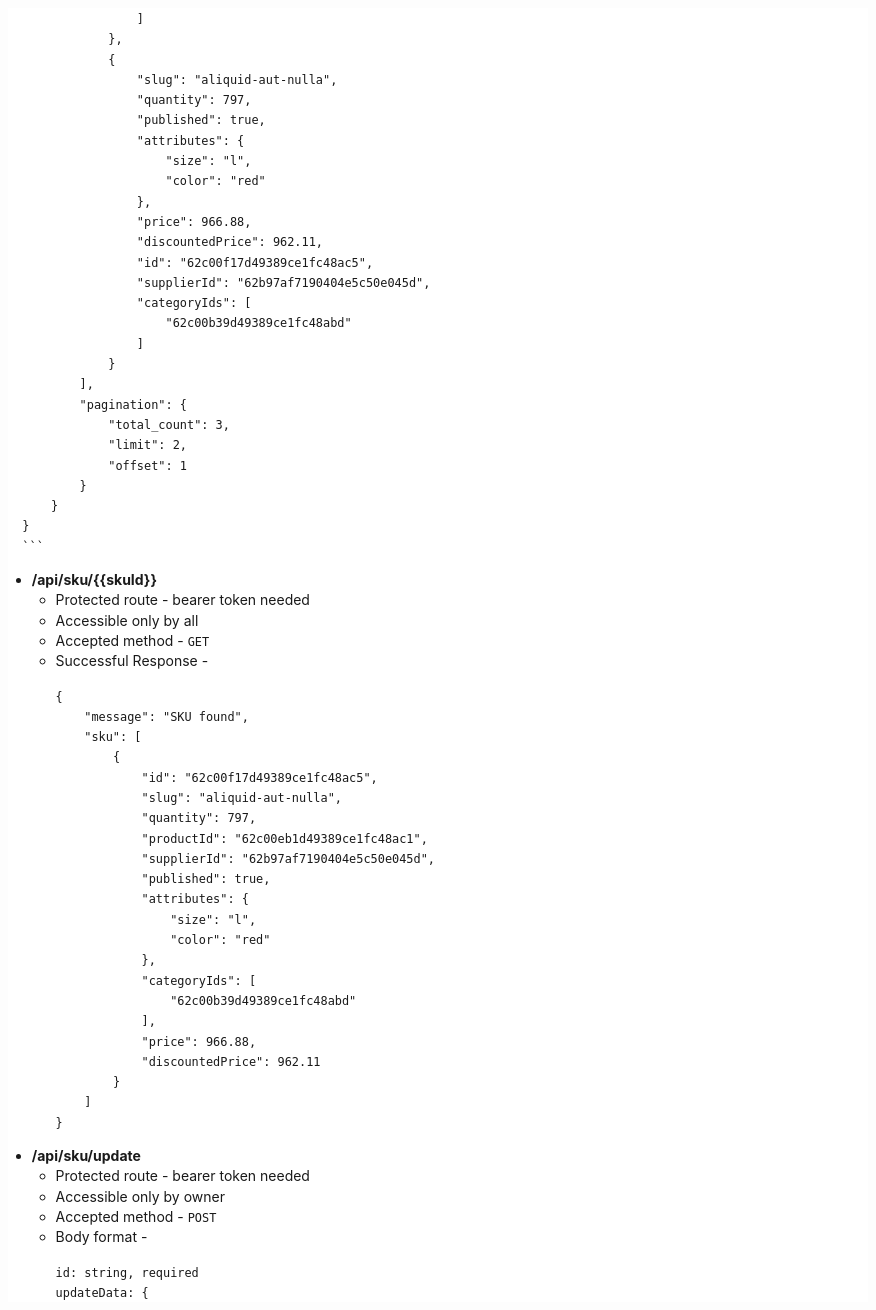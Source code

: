                       ]
                  },
                  {
                      "slug": "aliquid-aut-nulla",
                      "quantity": 797,
                      "published": true,
                      "attributes": {
                          "size": "l",
                          "color": "red"
                      },
                      "price": 966.88,
                      "discountedPrice": 962.11,
                      "id": "62c00f17d49389ce1fc48ac5",
                      "supplierId": "62b97af7190404e5c50e045d",
                      "categoryIds": [
                          "62c00b39d49389ce1fc48abd"
                      ]
                  }
              ],
              "pagination": {
                  "total_count": 3,
                  "limit": 2,
                  "offset": 1
              }
          }
      }
      ```
  - **/api/sku/{{skuId}}**
    - Protected route - bearer token needed
    - Accessible only by all
    - Accepted method - `GET`
    - Successful Response -
      ```
      {
          "message": "SKU found",
          "sku": [
              {
                  "id": "62c00f17d49389ce1fc48ac5",
                  "slug": "aliquid-aut-nulla",
                  "quantity": 797,
                  "productId": "62c00eb1d49389ce1fc48ac1",
                  "supplierId": "62b97af7190404e5c50e045d",
                  "published": true,
                  "attributes": {
                      "size": "l",
                      "color": "red"
                  },
                  "categoryIds": [
                      "62c00b39d49389ce1fc48abd"
                  ],
                  "price": 966.88,
                  "discountedPrice": 962.11
              }
          ]
      }
      ```
  - **/api/sku/update**
    - Protected route - bearer token needed
    - Accessible only by owner
    - Accepted method - `POST`
    - Body format -
      ```
      id: string, required
      updateData: {